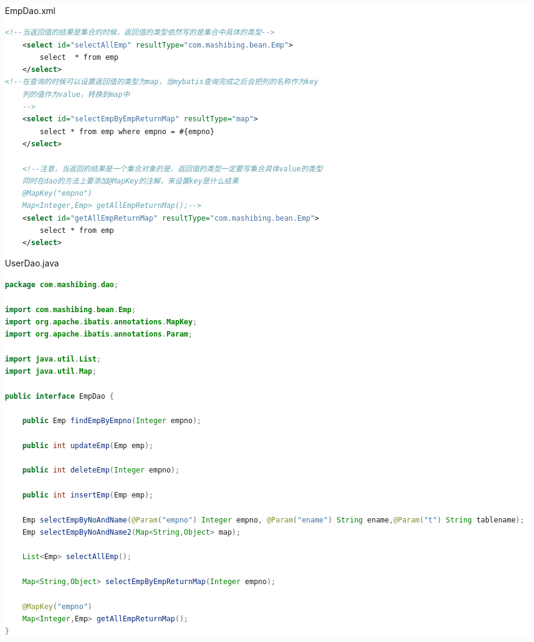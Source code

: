 EmpDao.xml

```xml
<!--当返回值的结果是集合的时候，返回值的类型依然写的是集合中具体的类型-->
    <select id="selectAllEmp" resultType="com.mashibing.bean.Emp">
        select  * from emp
    </select>
<!--在查询的时候可以设置返回值的类型为map，当mybatis查询完成之后会把列的名称作为key
    列的值作为value，转换到map中
    -->
    <select id="selectEmpByEmpReturnMap" resultType="map">
        select * from emp where empno = #{empno}
    </select>

    <!--注意，当返回的结果是一个集合对象的是，返回值的类型一定要写集合具体value的类型
    同时在dao的方法上要添加@MapKey的注解，来设置key是什么结果
    @MapKey("empno")
    Map<Integer,Emp> getAllEmpReturnMap();-->
    <select id="getAllEmpReturnMap" resultType="com.mashibing.bean.Emp">
        select * from emp
    </select>
```

UserDao.java

```java
package com.mashibing.dao;

import com.mashibing.bean.Emp;
import org.apache.ibatis.annotations.MapKey;
import org.apache.ibatis.annotations.Param;

import java.util.List;
import java.util.Map;

public interface EmpDao {

    public Emp findEmpByEmpno(Integer empno);

    public int updateEmp(Emp emp);

    public int deleteEmp(Integer empno);

    public int insertEmp(Emp emp);

    Emp selectEmpByNoAndName(@Param("empno") Integer empno, @Param("ename") String ename,@Param("t") String tablename);
    Emp selectEmpByNoAndName2(Map<String,Object> map);

    List<Emp> selectAllEmp();

    Map<String,Object> selectEmpByEmpReturnMap(Integer empno);

    @MapKey("empno")
    Map<Integer,Emp> getAllEmpReturnMap();
}
```
